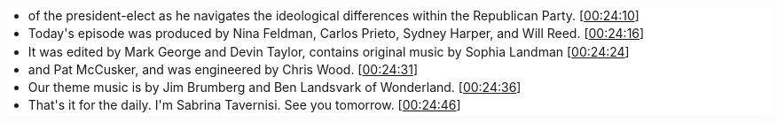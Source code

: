 *  of the president-elect as he navigates the ideological differences within the Republican Party. [[00:24:10](https://www.youtube.com/watch?v=DqZv9I00Rf0&t=1450.06s)]
*  Today's episode was produced by Nina Feldman, Carlos Prieto, Sydney Harper, and Will Reed. [[00:24:16](https://www.youtube.com/watch?v=DqZv9I00Rf0&t=1456.78s)]
*  It was edited by Mark George and Devin Taylor, contains original music by Sophia Landman [[00:24:24](https://www.youtube.com/watch?v=DqZv9I00Rf0&t=1464.46s)]
*  and Pat McCusker, and was engineered by Chris Wood. [[00:24:31](https://www.youtube.com/watch?v=DqZv9I00Rf0&t=1471.42s)]
*  Our theme music is by Jim Brumberg and Ben Landsvark of Wonderland. [[00:24:36](https://www.youtube.com/watch?v=DqZv9I00Rf0&t=1476.06s)]
*  That's it for the daily. I'm Sabrina Tavernisi. See you tomorrow. [[00:24:46](https://www.youtube.com/watch?v=DqZv9I00Rf0&t=1486.22s)]
